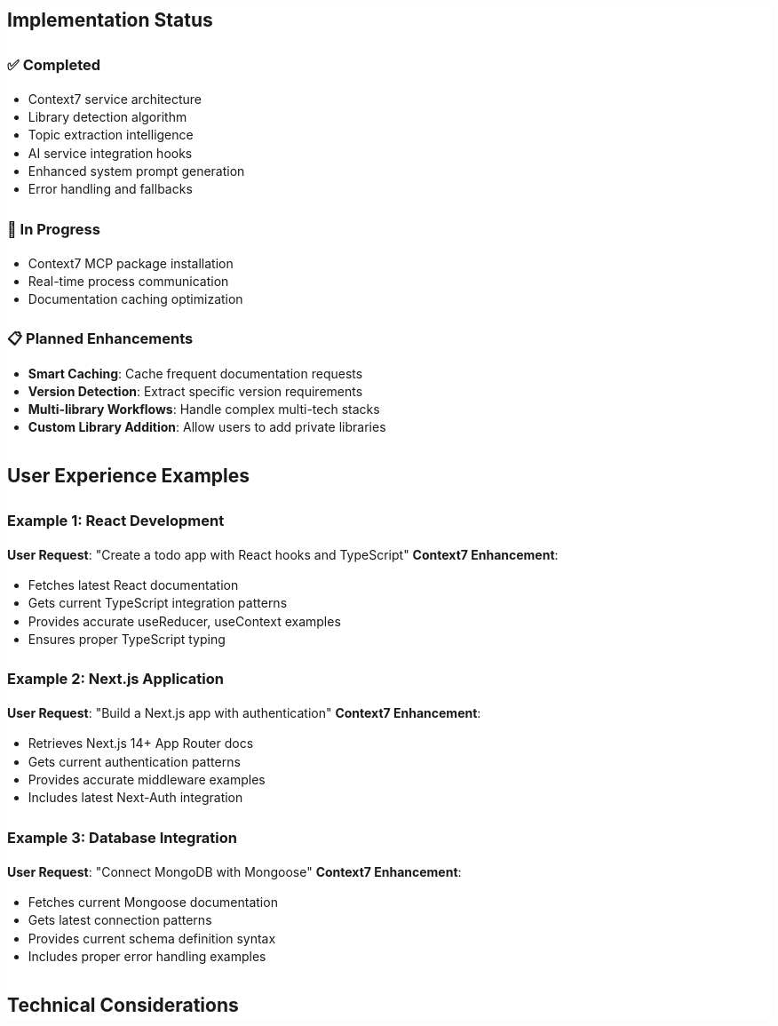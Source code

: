 ## Implementation Status

### ✅ Completed
- Context7 service architecture
- Library detection algorithm
- Topic extraction intelligence
- AI service integration hooks
- Enhanced system prompt generation
- Error handling and fallbacks

### 🔄 In Progress
- Context7 MCP package installation
- Real-time process communication
- Documentation caching optimization

### 📋 Planned Enhancements
- **Smart Caching**: Cache frequent documentation requests
- **Version Detection**: Extract specific version requirements
- **Multi-library Workflows**: Handle complex multi-tech stacks
- **Custom Library Addition**: Allow users to add private libraries

## User Experience Examples

### Example 1: React Development
**User Request**: "Create a todo app with React hooks and TypeScript"
**Context7 Enhancement**:
- Fetches latest React documentation
- Gets current TypeScript integration patterns
- Provides accurate useReducer, useContext examples
- Ensures proper TypeScript typing

### Example 2: Next.js Application
**User Request**: "Build a Next.js app with authentication"
**Context7 Enhancement**:
- Retrieves Next.js 14+ App Router docs
- Gets current authentication patterns
- Provides accurate middleware examples
- Includes latest Next-Auth integration

### Example 3: Database Integration
**User Request**: "Connect MongoDB with Mongoose"
**Context7 Enhancement**:
- Fetches current Mongoose documentation
- Gets latest connection patterns
- Provides current schema definition syntax
- Includes proper error handling examples

## Technical Considerations
